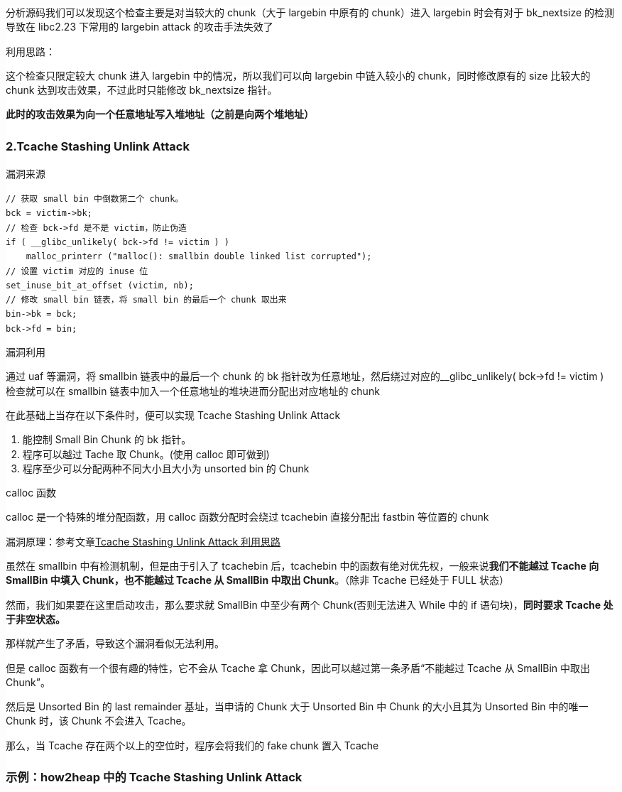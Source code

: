 分析源码我们可以发现这个检查主要是对当较大的 chunk（大于 largebin 中原有的 chunk）进入 largebin 时会有对于 bk\_nextsize 的检测导致在 libc2.23 下常用的 largebin attack 的攻击手法失效了

利用思路：

这个检查只限定较大 chunk 进入 largebin 中的情况，所以我们可以向 largebin 中链入较小的 chunk，同时修改原有的 size 比较大的 chunk 达到攻击效果，不过此时只能修改 bk\_nextsize 指针。

**此时的攻击效果为向一个任意地址写入堆地址（之前是向两个堆地址）**

### 2.Tcache Stashing Unlink Attack

漏洞来源

```plain
// 获取 small bin 中倒数第二个 chunk。
bck = victim->bk;
// 检查 bck->fd 是不是 victim，防止伪造
if ( __glibc_unlikely( bck->fd != victim ) )
    malloc_printerr ("malloc(): smallbin double linked list corrupted");
// 设置 victim 对应的 inuse 位
set_inuse_bit_at_offset (victim, nb);
// 修改 small bin 链表，将 small bin 的最后一个 chunk 取出来
bin->bk = bck;
bck->fd = bin;
```

漏洞利用

通过 uaf 等漏洞，将 smallbin 链表中的最后一个 chunk 的 bk 指针改为任意地址，然后绕过对应的\_\_glibc\_unlikely( bck->fd != victim ) 检查就可以在 smallbin 链表中加入一个任意地址的堆块进而分配出对应地址的 chunk

在此基础上当存在以下条件时，便可以实现 Tcache Stashing Unlink Attack

1.  能控制 Small Bin Chunk 的 bk 指针。
2.  程序可以越过 Tache 取 Chunk。(使用 calloc 即可做到)
3.  程序至少可以分配两种不同大小且大小为 unsorted bin 的 Chunk

calloc 函数

calloc 是一个特殊的堆分配函数，用 calloc 函数分配时会绕过 tcachebin 直接分配出 fastbin 等位置的 chunk

漏洞原理：参考文章[Tcache Stashing Unlink Attack 利用思路](https://www.anquanke.com/post/id/198173)

虽然在 smallbin 中有检测机制，但是由于引入了 tcachebin 后，tcachebin 中的函数有绝对优先权，一般来说**我们不能越过 Tcache 向 SmallBin 中填入 Chunk，也不能越过 Tcache 从 SmallBin 中取出 Chunk**。（除非 Tcache 已经处于 FULL 状态）

然而，我们如果要在这里启动攻击，那么要求就 SmallBin 中至少有两个 Chunk(否则无法进入 While 中的 if 语句块)，**同时要求 Tcache 处于非空状态。**

那样就产生了矛盾，导致这个漏洞看似无法利用。

但是 calloc 函数有一个很有趣的特性，它不会从 Tcache 拿 Chunk，因此可以越过第一条矛盾“不能越过 Tcache 从 SmallBin 中取出 Chunk”。

然后是 Unsorted Bin 的 last remainder 基址，当申请的 Chunk 大于 Unsorted Bin 中 Chunk 的大小且其为 Unsorted Bin 中的唯一 Chunk 时，该 Chunk 不会进入 Tcache。

那么，当 Tcache 存在两个以上的空位时，程序会将我们的 fake chunk 置入 Tcache

### 示例：how2heap 中的 Tcache Stashing Unlink Attack
